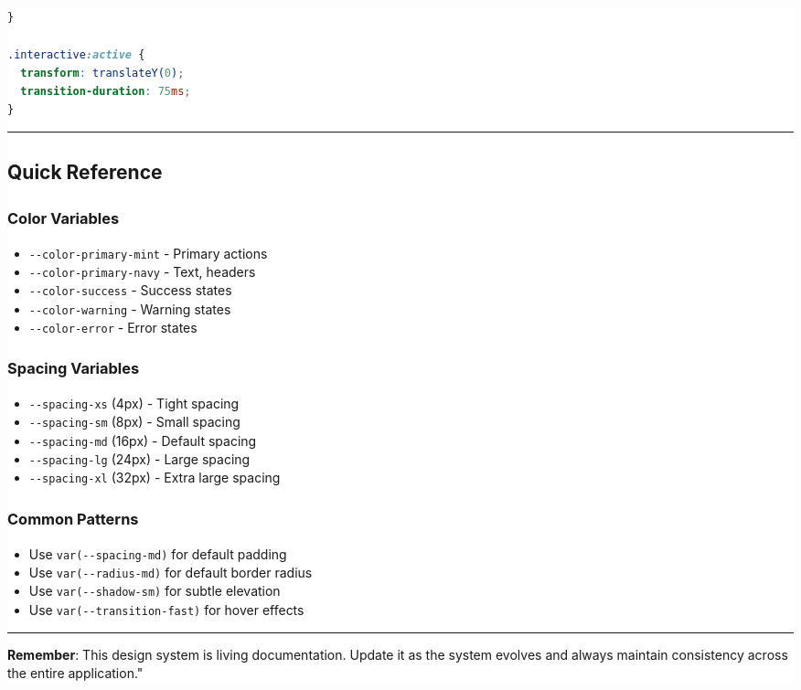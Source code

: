 ```css
}

.interactive:active {
  transform: translateY(0);
  transition-duration: 75ms;
}
```

---

## Quick Reference

### Color Variables
- `--color-primary-mint` - Primary actions
- `--color-primary-navy` - Text, headers
- `--color-success` - Success states
- `--color-warning` - Warning states
- `--color-error` - Error states

### Spacing Variables
- `--spacing-xs` (4px) - Tight spacing
- `--spacing-sm` (8px) - Small spacing
- `--spacing-md` (16px) - Default spacing
- `--spacing-lg` (24px) - Large spacing
- `--spacing-xl` (32px) - Extra large spacing

### Common Patterns
- Use `var(--spacing-md)` for default padding
- Use `var(--radius-md)` for default border radius
- Use `var(--shadow-sm)` for subtle elevation
- Use `var(--transition-fast)` for hover effects

---

**Remember**: This design system is living documentation. Update it as the system evolves and always maintain consistency across the entire application."
